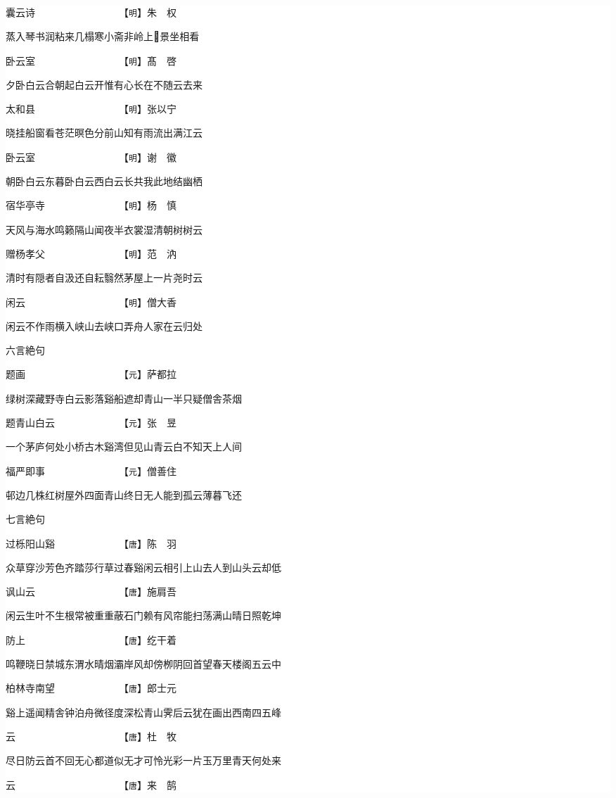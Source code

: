 囊云诗　　　　　　　　　【`明`】朱　权  

蒸入琴书润粘来几榻寒小斋非岭上景坐相看  

卧云室　　　　　　　　　【`明`】髙　啓  

夕卧白云合朝起白云开惟有心长在不随云去来  

太和县　　　　　　　　　【`明`】张以宁  

晓挂船窗看苍茫暝色分前山知有雨流出满江云  

卧云室　　　　　　　　　【`明`】谢　徽  

朝卧白云东暮卧白云西白云长共我此地结幽栖  

宿华亭寺　　　　　　　　【`明`】杨　慎  

天风与海水鸣籁隔山闻夜半衣裳湿清朝树树云  

赠杨孝父　　　　　　　　【`明`】范　汭  

清时有隠者自汲还自耘翳然茅屋上一片尧时云  

闲云　　　　　　　　　　【`明`】僧大香  

闲云不作雨横入峡山去峡口弄舟人家在云归处  

六言絶句  

题画　　　　　　　　　　【`元`】萨都拉  

绿树深藏野寺白云影落谿船遮却青山一半只疑僧舎茶烟  

题青山白云　　　　　　　【`元`】张　昱  

一个茅庐何处小桥古木谿湾但见山青云白不知天上人间  

福严即事　　　　　　　　【`元`】僧善住  

邨边几株红树屋外四面青山终日无人能到孤云薄暮飞还  

七言絶句  

过栎阳山谿　　　　　　　【`唐`】陈　羽  

众草穿沙芳色齐踏莎行草过春谿闲云相引上山去人到山头云却低  

讽山云　　　　　　　　　【`唐`】施肩吾  

闲云生叶不生根常被重重蔽石门赖有风帘能扫荡满山晴日照乾坤  

防上　　　　　　　　　　【`唐`】纥干着  

鸣鞭晓日禁城东渭水晴烟灞岸风却傍栁阴回首望春天楼阁五云中  

柏林寺南望　　　　　　　【`唐`】郎士元  

谿上遥闻精舎钟泊舟微径度深松青山霁后云犹在画出西南四五峰  

云　　　　　　　　　　　【`唐`】杜　牧  

尽日防云首不回无心都道似无才可怜光彩一片玉万里青天何处来  

云　　　　　　　　　　　【`唐`】来　鹄  
